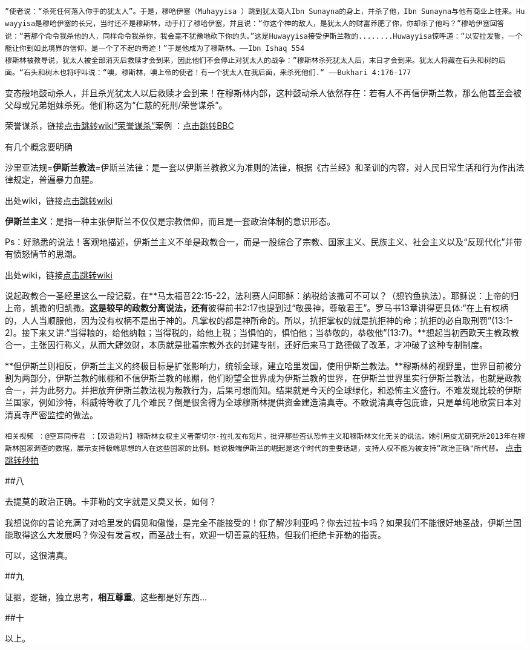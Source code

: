 ```
”使者说：“杀死任何落入你手的犹太人”。于是，穆哈伊塞（Muhayyisa ）跳到犹太商人Ibn Sunayna的身上，并杀了他，Ibn Sunayna与他有商业上往来。Huwayyisa是穆哈伊塞的长兄，当时还不是穆斯林，动手打了穆哈伊塞，并且说：“你这个神的敌人，是犹太人的财富养肥了你，你却杀了他吗？”穆哈伊塞回答说：“若那个命令我杀他的人，同样命令我杀你，我会毫不犹豫地砍下你的头。”这是Huwayyisa接受伊斯兰教的........Huwayyisa惊呼道：“以安拉发誓，一个能让你到如此境界的信仰，是一个了不起的奇迹！”于是他成为了穆斯林。——Ibn Ishaq 554
穆斯林被教导说，犹太人被全部消灭后救赎才会到来，因此他们不会停止对犹太人的战争：”穆斯林杀死犹太人后，末日才会到来。犹太人将藏在石头和树的后面。“石头和树木也将呼叫说：“噢，穆斯林，噢上帝的使者！有一个犹太人在我后面，来杀死他们.“ ——Bukhari 4:176-177
```
变态般地鼓动杀人，并且杀光犹太人以后救赎才会到来！在穆斯林内部，这种鼓动杀人依然存在：若有人不再信伊斯兰教，那么他甚至会被父母或兄弟姐妹杀死。他们称这为“仁慈的死刑/荣誉谋杀”。

荣誉谋杀，链接[点击跳转wiki“荣誉谋杀”](https://zh.wikipedia.org/zh-cn/%E8%8D%A3%E8%AA%89%E8%B0%8B%E6%9D%80)案例 ：[点击跳转BBC](http://www.bbc.com/news/world-asia-35943732)

有几个概念要明确

沙里亚法规=**伊斯兰教法**=伊斯兰法律：是一套以伊斯兰教教义为准则的法律，根据《古兰经》和圣训的内容，对人民日常生活和行为作出法律规定，普遍暴力血腥。

出处wiki，链接[点击跳转wiki](https://zh.wikipedia.org/wiki/%E4%BC%8A%E6%96%AF%E8%98%AD%E6%95%99%E6%B3%95)

**伊斯兰主义**：是指一种主张伊斯兰不仅仅是宗教信仰，而且是一套政治体制的意识形态。

Ps：好熟悉的说法！客观地描述，伊斯兰主义不单是政教合一，而是一股综合了宗教、国家主义、民族主义、社会主义以及“反现代化”并带有愤怒情节的思潮。

出处wiki，链接[点击跳转wiki](https://zh.wikipedia.org/wiki/%E4%BC%8A%E6%96%AF%E5%85%B0%E4%B8%BB%E4%B9%89)

说起政教合一圣经里这么一段记载，在**马太福音22:15-22，法利赛人问耶稣：纳税给该撒可不可以？（想钓鱼执法）。耶稣说：上帝的归上帝，凯撒的归凯撒。**这是较早的政教分离说法，还有**彼得前书2:17也提到过“敬畏神，尊敬君王”。罗马书13章讲得更具体:“在上有权柄的，人人当顺服他，因为没有权柄不是出于神的。凡掌权的都是神所命的。所以，抗拒掌权的就是抗拒神的命；抗拒的必自取刑罚”(13:1-2)。接下来又讲:“当得粮的，给他纳粮；当得税的，给他上税；当惧怕的，惧怕他；当恭敬的，恭敬他”(13:7)。**想起当初西欧天主教政教合一，主张因行称义，从而大肆敛财，本质就是批着宗教外衣的封建专制，还好后来马丁路德做了改革，才冲破了这种专制制度。

**但伊斯兰则相反，伊斯兰主义的终极目标是扩张影响力，统领全球，建立哈里发国，使用伊斯兰教法。**穆斯林的视野里，世界目前被分割为两部分，伊斯兰教的帐棚和不信伊斯兰教的帐棚，他们盼望全世界成为伊斯兰教的世界，在伊斯兰世界里实行伊斯兰教法，也就是政教合一，并为此努力。并把放弃伊斯兰教法视为叛教行为，后果可想而知。结果就是今天的全球绿化，和恐怖主义盛行。不难发现比较的伊斯兰国家，例如沙特，科威特等收了几个难民？倒是很舍得为全球穆斯林提供资金建造清真寺。不敢说清真寺包庇谁，只是单纯地欣赏日本对清真寺严密监控的做法。

`相关视频 ：@空耳同传君 ：【双语短片】穆斯林女权主义者蕾切尔·拉扎发布短片，批评那些否认恐怖主义和穆斯林文化无关的说法。她引用皮尤研究所2013年在穆斯林国家调查的数据，展示支持极端思想的人在这些国家的比例。她说极端伊斯兰的崛起是这个时代的重要话题，支持人权不能为被支持“政治正确"所代替。` [点击跳转秒拍](http://weibo.com/p/23044423a2d380b86a8d183ff0b6617f5a2c10?page=17#feedtop)

##八

去提莫的政治正确。卡菲勒的文字就是又臭又长，如何？

我想说你的言论充满了对哈里发的偏见和傲慢，是完全不能接受的！你了解沙利亚吗？你去过拉卡吗？如果我们不能很好地圣战，伊斯兰国能取得这么大发展吗？你没有发言权，而圣战士有，欢迎一切善意的狂热，但我们拒绝卡菲勒的指责。 

可以，这很清真。

##九

证据，逻辑，独立思考，**相互尊重**。这些都是好东西...

##十

以上。